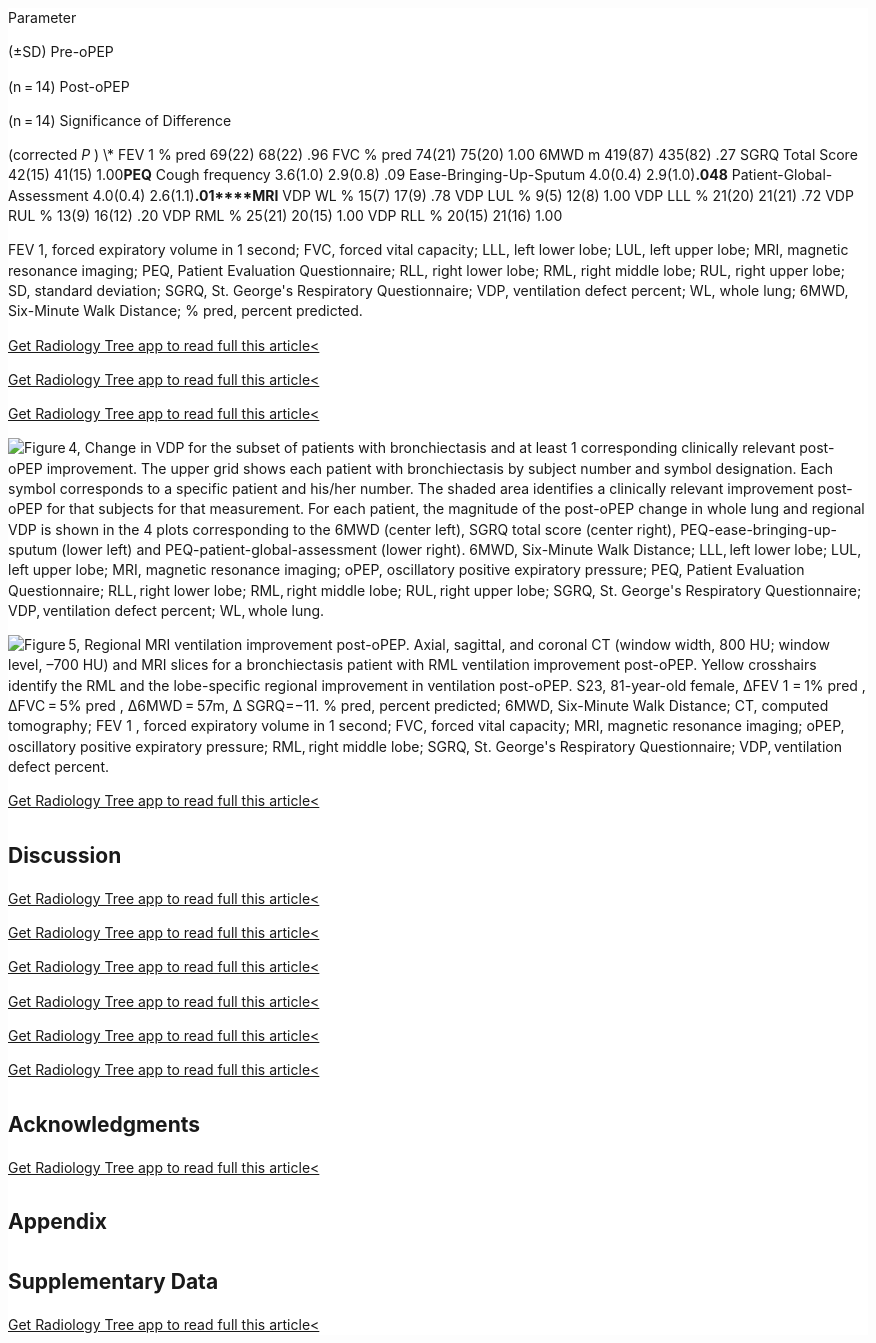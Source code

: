 
Parameter

(±SD) Pre-oPEP

(n = 14) Post-oPEP

(n = 14) Significance of Difference

(corrected _P_ )  \\*  FEV  1  %  pred  69(22) 68(22) .96 FVC %  pred  74(21) 75(20) 1.00 6MWD m 419(87) 435(82) .27 SGRQ Total Score 42(15) 41(15) 1.00**PEQ** Cough frequency 3.6(1.0) 2.9(0.8) .09 Ease-Bringing-Up-Sputum 4.0(0.4) 2.9(1.0)**.048** Patient-Global-Assessment 4.0(0.4) 2.6(1.1)**.01****MRI** VDP  WL  % 15(7) 17(9) .78 VDP  LUL  % 9(5) 12(8) 1.00 VDP  LLL  % 21(20) 21(21) .72 VDP  RUL  % 13(9) 16(12) .20 VDP  RML  % 25(21) 20(15) 1.00 VDP  RLL  % 20(15) 21(16) 1.00

FEV  1,  forced expiratory volume in 1 second; FVC, forced vital capacity; LLL, left lower lobe; LUL, left upper lobe; MRI, magnetic resonance imaging; PEQ, Patient Evaluation Questionnaire; RLL, right lower lobe; RML, right middle lobe; RUL, right upper lobe; SD, standard deviation; SGRQ, St. George's Respiratory Questionnaire; VDP, ventilation defect percent; WL, whole lung; 6MWD, Six-Minute Walk Distance; %  pred,  percent predicted.


[Get Radiology Tree app to read full this article<](https://clinicalpub.com/app)

[Get Radiology Tree app to read full this article<](https://clinicalpub.com/app)

[Get Radiology Tree app to read full this article<](https://clinicalpub.com/app)

![Figure 4, Change in VDP for the subset of patients with bronchiectasis and at least 1 corresponding clinically relevant post-oPEP improvement. The upper grid shows each patient with bronchiectasis by subject number and symbol designation. Each symbol corresponds to a specific patient and his/her number. The shaded area identifies a clinically relevant improvement post-oPEP for that subjects for that measurement. For each patient, the magnitude of the post-oPEP change in whole lung and regional VDP is shown in the 4 plots corresponding to the 6MWD (center left), SGRQ total score (center right), PEQ-ease-bringing-up-sputum (lower left) and PEQ-patient-global-assessment (lower right). 6MWD, Six-Minute Walk Distance; LLL, left lower lobe; LUL, left upper lobe; MRI, magnetic resonance imaging; oPEP, oscillatory positive expiratory pressure; PEQ, Patient Evaluation Questionnaire; RLL, right lower lobe; RML, right middle lobe; RUL, right upper lobe; SGRQ, St. George's Respiratory Questionnaire; VDP, ventilation defect percent; WL, whole lung.](https://storage.googleapis.com/dl.dentistrykey.com/clinical/NoncysticFibrosisBronchiectasis/3_1s20S1076633216302239.jpg)

![Figure 5, Regional MRI ventilation improvement post-oPEP. Axial, sagittal, and coronal CT (window width, 800 HU; window level, –700 HU) and MRI slices for a bronchiectasis patient with RML ventilation improvement post-oPEP. Yellow crosshairs identify the RML and the lobe-specific regional improvement in ventilation post-oPEP. S23, 81-year-old female, ΔFEV 1 = 1% pred , ΔFVC = 5% pred , Δ6MWD = 57m, Δ SGRQ=−11. % pred, percent predicted; 6MWD, Six-Minute Walk Distance; CT, computed tomography; FEV 1 , forced expiratory volume in 1 second; FVC, forced vital capacity; MRI, magnetic resonance imaging; oPEP, oscillatory positive expiratory pressure; RML, right middle lobe; SGRQ, St. George's Respiratory Questionnaire; VDP, ventilation defect percent.](https://storage.googleapis.com/dl.dentistrykey.com/clinical/NoncysticFibrosisBronchiectasis/4_1s20S1076633216302239.jpg)

[Get Radiology Tree app to read full this article<](https://clinicalpub.com/app)

## Discussion

[Get Radiology Tree app to read full this article<](https://clinicalpub.com/app)

[Get Radiology Tree app to read full this article<](https://clinicalpub.com/app)

[Get Radiology Tree app to read full this article<](https://clinicalpub.com/app)

[Get Radiology Tree app to read full this article<](https://clinicalpub.com/app)

[Get Radiology Tree app to read full this article<](https://clinicalpub.com/app)

[Get Radiology Tree app to read full this article<](https://clinicalpub.com/app)

## Acknowledgments

[Get Radiology Tree app to read full this article<](https://clinicalpub.com/app)

## Appendix

## Supplementary Data

[Get Radiology Tree app to read full this article<](https://clinicalpub.com/app)
